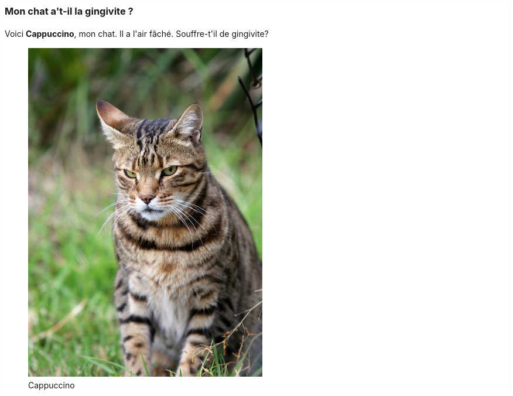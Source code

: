 

### Mon chat a't-il la gingivite ?

Voici **Cappuccino**, mon chat. Il a l'air fâché. Souffre-t'il de gingivite?

<figure>
  <img src="../assets/images/sandy-millar-u-xClTcaVFk-unsplash.png" width="400"/>
  <figcaption>Cappuccino</figcaption>
</figure>
